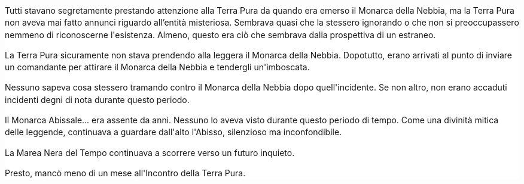 
Tutti stavano segretamente prestando attenzione alla Terra Pura da quando era emerso il Monarca della Nebbia, ma la Terra Pura non aveva mai fatto annunci riguardo all’entità misteriosa.
Sembrava quasi che la stessero ignorando o che non si preoccupassero nemmeno di riconoscerne l'esistenza. Almeno, questo era ciò che sembrava dalla prospettiva di un estraneo.


La Terra Pura sicuramente non stava prendendo alla leggera il Monarca della Nebbia. Dopotutto, erano arrivati al punto di inviare un comandante per attirare il Monarca della Nebbia e tendergli un'imboscata.


Nessuno sapeva cosa stessero tramando contro il Monarca della Nebbia dopo quell'incidente. Se non altro, non erano accaduti incidenti degni di nota durante questo periodo.


Il Monarca Abissale... era assente da anni. Nessuno lo aveva visto durante questo periodo di tempo. Come una divinità mitica delle leggende, continuava a guardare dall'alto l'Abisso, silenzioso ma inconfondibile.


La Marea Nera del Tempo continuava a scorrere verso un futuro inquieto.


Presto, mancò meno di un mese all'Incontro della Terra Pura.

